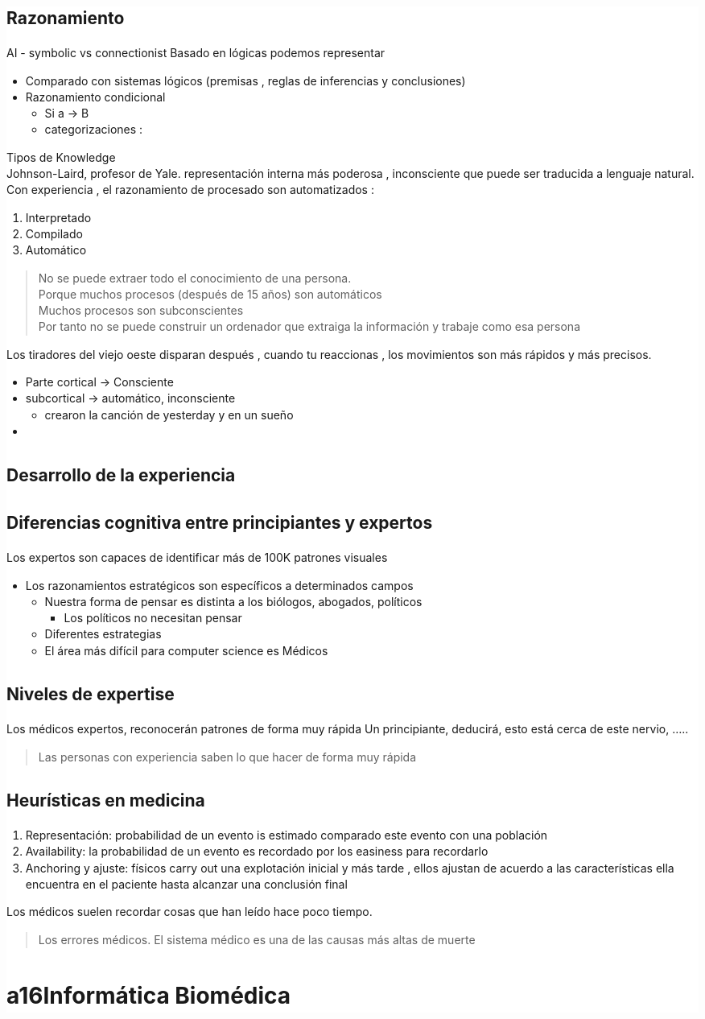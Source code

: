 ## Razonamiento
AI - symbolic vs connectionist
Basado en lógicas 
podemos representar 

- Comparado con sistemas lógicos (premisas , reglas de inferencias y conclusiones)
- Razonamiento condicional
	- Si a -> B
	- categorizaciones : 

Tipos de Knowledge	
Johnson-Laird, profesor de Yale.
representación interna más poderosa , inconsciente que puede ser traducida a lenguaje natural. 
Con experiencia , el razonamiento de procesado son automatizados :
1.  Interpretado
2. Compilado
3. Automático

> No se puede extraer todo el conocimiento de una persona.  
> Porque muchos procesos (después de 15 años) son automáticos  
> Muchos procesos son subconscientes   
Por tanto no se puede construir un ordenador que extraiga la información y  trabaje como esa persona

Los tiradores del viejo oeste disparan después , cuando tu reaccionas , los movimientos son más rápidos y más precisos.

- Parte cortical -> Consciente
- subcortical -> automático, inconsciente
	- crearon la canción de yesterday y en un sueño
- 



## Desarrollo de la experiencia

## Diferencias cognitiva entre principiantes y expertos
Los expertos son capaces de identificar más de 100K patrones visuales
- Los razonamientos estratégicos son específicos a determinados campos 
	- Nuestra forma de pensar es distinta a los biólogos, abogados, políticos
		- Los políticos no necesitan pensar
	- Diferentes estrategias
	- El área más difícil para computer science es Médicos
## Niveles de expertise
Los médicos expertos, reconocerán patrones de forma muy rápida
Un principiante, deducirá, esto está cerca de este nervio, …..
> Las personas con experiencia saben lo que hacer de forma muy rápida  

## Heurísticas en medicina
1. Representación: probabilidad de un evento is estimado comparado este evento con una población
2. Availability: la probabilidad de un evento es recordado por los easiness para recordarlo
3. Anchoring y ajuste: físicos carry out una explotación inicial y más tarde , ellos ajustan de acuerdo a las características ella encuentra en el paciente hasta alcanzar una conclusión final

Los médicos suelen recordar cosas que han leído hace poco tiempo.

> Los errores médicos. El sistema médico es una de las causas más altas de muerte   




# a16Informática Biomédica